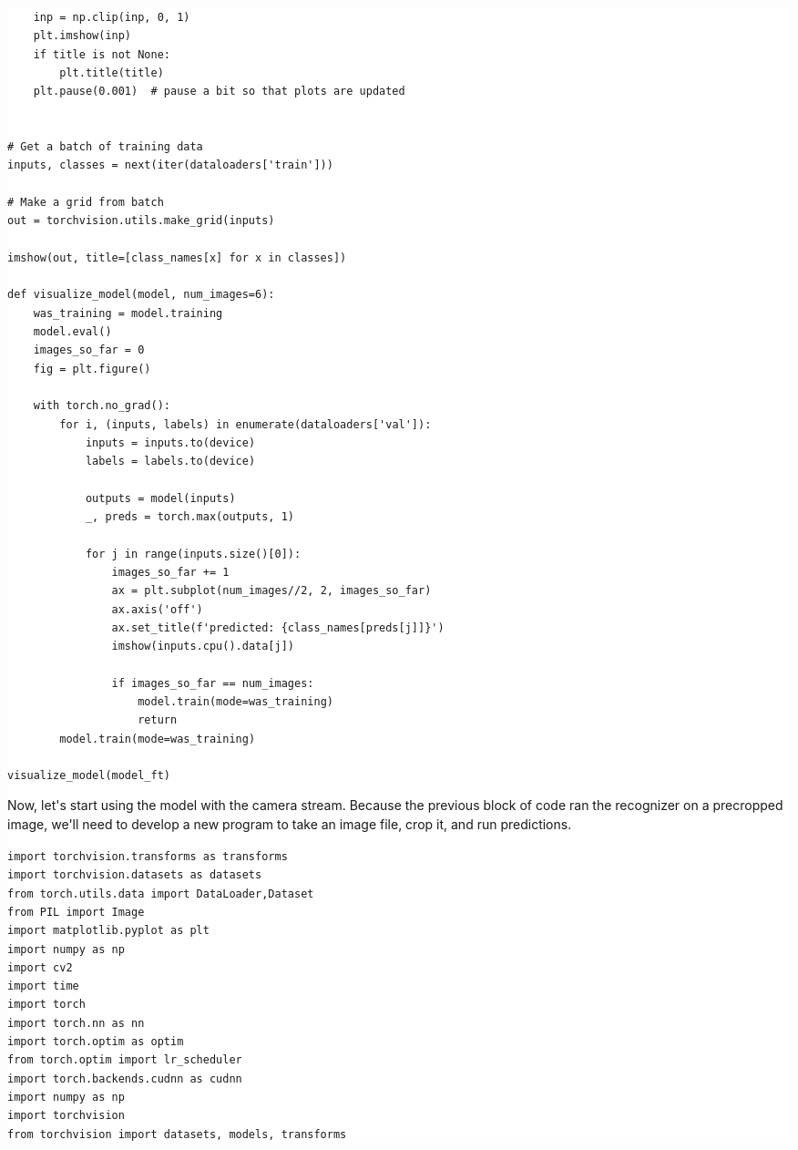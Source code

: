 ```
    inp = np.clip(inp, 0, 1)
    plt.imshow(inp)
    if title is not None:
        plt.title(title)
    plt.pause(0.001)  # pause a bit so that plots are updated


# Get a batch of training data
inputs, classes = next(iter(dataloaders['train']))

# Make a grid from batch
out = torchvision.utils.make_grid(inputs)

imshow(out, title=[class_names[x] for x in classes])

def visualize_model(model, num_images=6):
    was_training = model.training
    model.eval()
    images_so_far = 0
    fig = plt.figure()

    with torch.no_grad():
        for i, (inputs, labels) in enumerate(dataloaders['val']):
            inputs = inputs.to(device)
            labels = labels.to(device)

            outputs = model(inputs)
            _, preds = torch.max(outputs, 1)

            for j in range(inputs.size()[0]):
                images_so_far += 1
                ax = plt.subplot(num_images//2, 2, images_so_far)
                ax.axis('off')
                ax.set_title(f'predicted: {class_names[preds[j]]}')
                imshow(inputs.cpu().data[j])

                if images_so_far == num_images:
                    model.train(mode=was_training)
                    return
        model.train(mode=was_training)

visualize_model(model_ft)
```
Now, let's start using the model with the camera stream. Because the previous block of code ran the recognizer on a precropped image, we'll need to develop a new program to take an image file, crop it, and run predictions. 
```
import torchvision.transforms as transforms
import torchvision.datasets as datasets
from torch.utils.data import DataLoader,Dataset
from PIL import Image
import matplotlib.pyplot as plt
import numpy as np
import cv2
import time
import torch
import torch.nn as nn
import torch.optim as optim
from torch.optim import lr_scheduler
import torch.backends.cudnn as cudnn
import numpy as np
import torchvision
from torchvision import datasets, models, transforms
```
